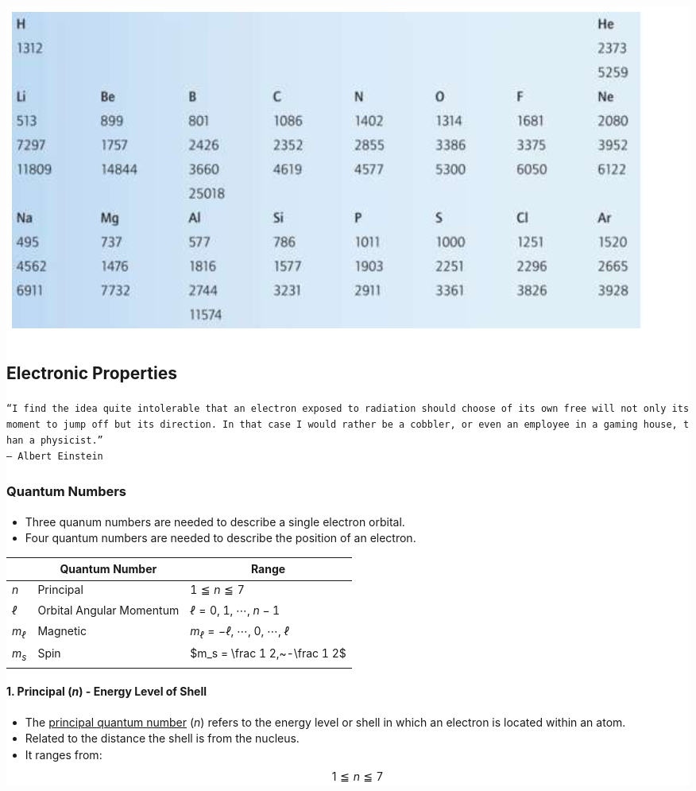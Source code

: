 ![](Chemistry/Inorganic%20Chemistry/attachments/Ionization%20Energy.png)

## Electronic Properties

```
“I find the idea quite intolerable that an electron exposed to radiation should choose of its own free will not only its moment to jump off but its direction. In that case I would rather be a cobbler, or even an employee in a gaming house, than a physicist.”
― Albert Einstein 
```

### Quantum Numbers

- Three quanum numbers are needed to describe a single electron orbital.
- Four quantum numbers are needed to describe the position of an electron.

|       | Quantum Number           | Range                        |
|-------|--------------------------|-------------------------------|
| $n$   | Principal                | $1 ≦ n ≦ 7$                   |
| $ℓ$   | Orbital Angular Momentum | $ℓ = 0,~1,~\cdots,~n-1$      |
| $m_ℓ$ | Magnetic                 | $m_ℓ = -ℓ,~\cdots,~0,~\cdots,~ℓ$      |
| $m_s$ | Spin                     | $m_s = \frac 1 2,~-\frac 1 2$ |

#### 1. Principal $(n)$ - Energy Level of Shell

- The <u>principal quantum number</u> $(n)$ refers to the energy level or shell in which an electron is located within an atom.
- Related to the distance the shell is from the nucleus.
- It ranges from:
$$
1 ≦ n ≦ 7
$$
